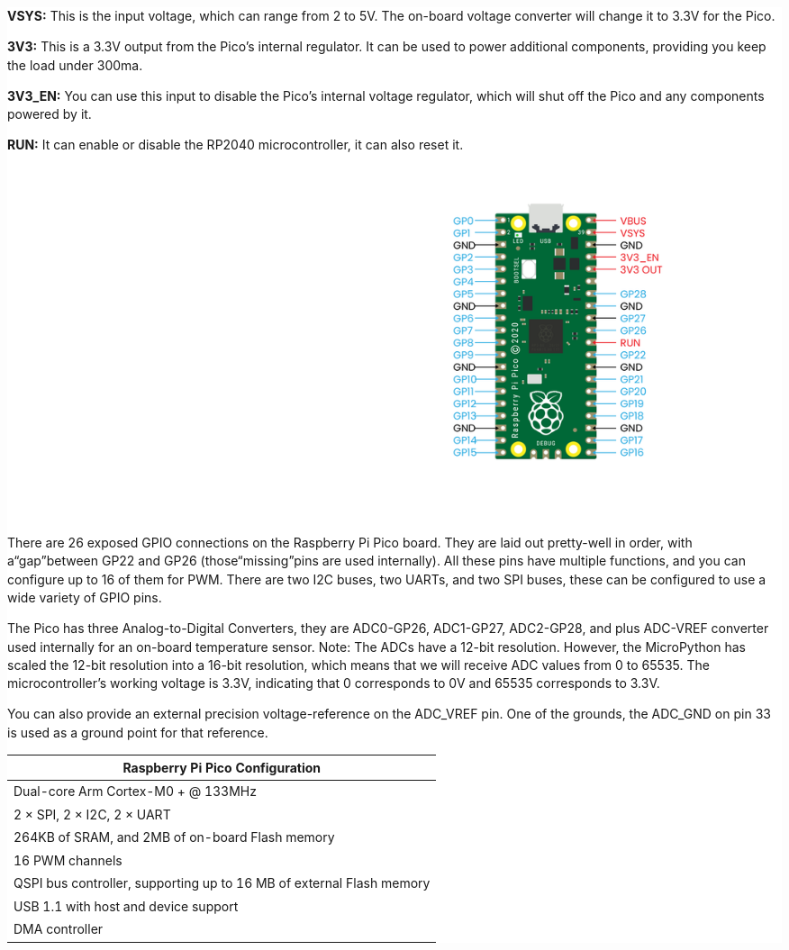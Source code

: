**VSYS:** This is the input voltage, which can range from 2 to 5V. The on-board
voltage converter will change it to 3.3V for the Pico.

**3V3:** This is a 3.3V output from the Pico’s internal regulator. It can be
used to power additional components, providing you keep the load under 300ma.

**3V3_EN:** You can use this input to disable the Pico’s internal voltage
regulator, which will shut off the Pico and any components powered by it.

**RUN:** It can enable or disable the RP2040 microcontroller, it can also reset
it.

![](media/0e74531a0bf3e972325003fe51c51bd4.png)

There are 26 exposed GPIO connections on the Raspberry Pi Pico board. They are
laid out pretty-well in order, with a“gap”between GP22 and GP26
(those“missing”pins are used internally). All these pins have multiple
functions, and you can configure up to 16 of them for PWM. There are two I2C
buses, two UARTs, and two SPI buses, these can be configured to use a wide
variety of GPIO pins.

The Pico has three Analog-to-Digital Converters, they are ADC0-GP26, ADC1-GP27,
ADC2-GP28, and plus ADC-VREF converter used internally for an on-board
temperature sensor. Note: The ADCs have a 12-bit resolution. However, the
MicroPython has scaled the 12-bit resolution into a 16-bit resolution, which
means that we will receive ADC values from 0 to 65535. The microcontroller’s
working voltage is 3.3V, indicating that 0 corresponds to 0V and 65535
corresponds to 3.3V.

You can also provide an external precision voltage-reference on the ADC_VREF
pin. One of the grounds, the ADC_GND on pin 33 is used as a ground point for
that reference.

| **Raspberry Pi Pico Configuration**                                     |
|-------------------------------------------------------------------------|
| Dual-core Arm Cortex-M0 + @ 133MHz                                      |
| 2 × SPI, 2 × I2C, 2 × UART                                              |
| 264KB of SRAM, and 2MB of on-board Flash memory                         |
| 16 PWM channels                                                         |
| QSPI bus controller, supporting up to 16 MB of external Flash memory    |
| USB 1.1 with host and device support                                    |
| DMA controller                                                          |